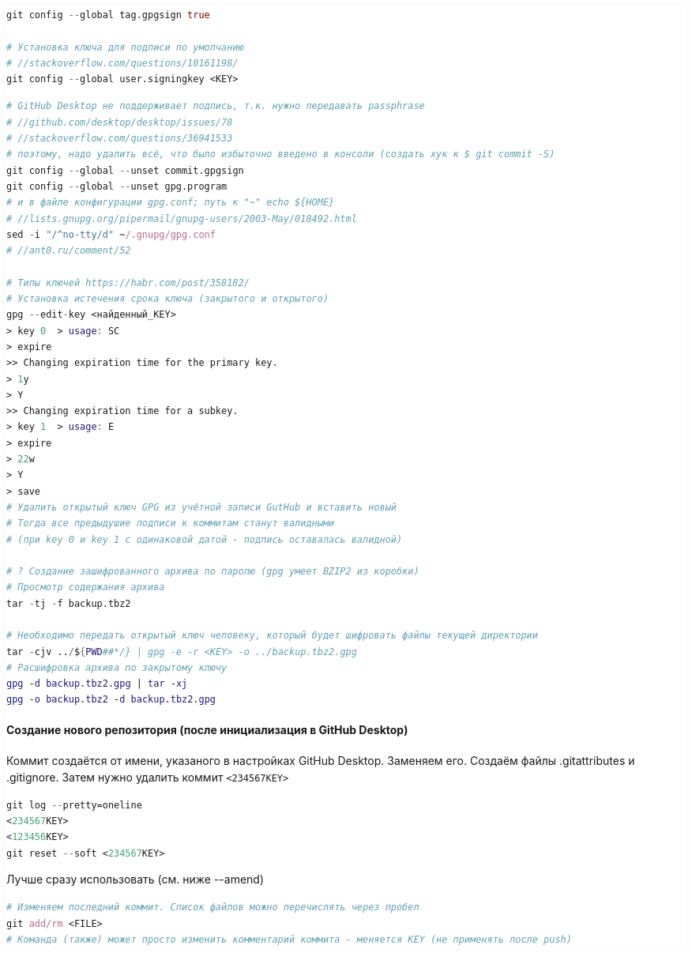 ``` nix
git config --global tag.gpgsign true

# Установка ключа для подписи по умолчанию
# //stackoverflow.com/questions/10161198/
git config --global user.signingkey <KEY>
```
``` nix
# GitHub Desktop не поддерживает подпись, т.к. нужно передавать passphrase
# //github.com/desktop/desktop/issues/78
# //stackoverflow.com/questions/36941533
# поэтому, надо удалить всё, что было избыточно введено в консоли (создать хук к $ git commit -S)
git config --global --unset commit.gpgsign
git config --global --unset gpg.program
# и в файле конфигурации gpg.conf; путь к "~" echo ${HOME}
# //lists.gnupg.org/pipermail/gnupg-users/2003-May/018492.html
sed -i "/^no-tty/d" ~/.gnupg/gpg.conf
# //ant0.ru/comment/52

# Типы ключей https://habr.com/post/358182/
# Установка истечения срока ключа (закрытого и открытого)
gpg --edit-key <найденный_KEY>
> key 0  > usage: SC
> expire
>> Changing expiration time for the primary key.
> 1y
> Y
>> Changing expiration time for a subkey.
> key 1  > usage: E
> expire
> 22w
> Y
> save
# Удалить открытый ключ GPG из учётной записи GutHub и вставить новый
# Тогда все предыдушие подписи к коммитам станут валидными
# (при key 0 и key 1 с одинаковой датой - подпись оставалась валидной)

# ? Создание зашифрованного архива по паролю (gpg умеет BZIP2 из коробки)
# Просмотр содержания архива
tar -tj -f backup.tbz2

# Необходимо передать открытый ключ человеку, который будет шифровать файлы текущей директории
tar -cjv ../${PWD##*/} | gpg -e -r <KEY> -o ../backup.tbz2.gpg
# Расшифровка архива по закрытому ключу
gpg -d backup.tbz2.gpg | tar -xj
gpg -o backup.tbz2 -d backup.tbz2.gpg
```

#### Создание нового репозитория (после инициализация в GitHub Desktop)
Коммит создаётся от имени, указаного в настройках GitHub Desktop. Заменяем его.
Создаём файлы .gitattributes и .gitignore. Затем нужно удалить коммит `<234567KEY>`
``` nix
git log --pretty=oneline
<234567KEY>
<123456KEY>
git reset --soft <234567KEY>
```
Лучше сразу использовать (см. ниже --amend)
``` nix
# Изменяем последний коммит. Список файлов можно перечислять через пробел
git add/rm <FILE>
# Команда (также) может просто изменить комментарий коммита - меняется KEY (не применять после push)
```